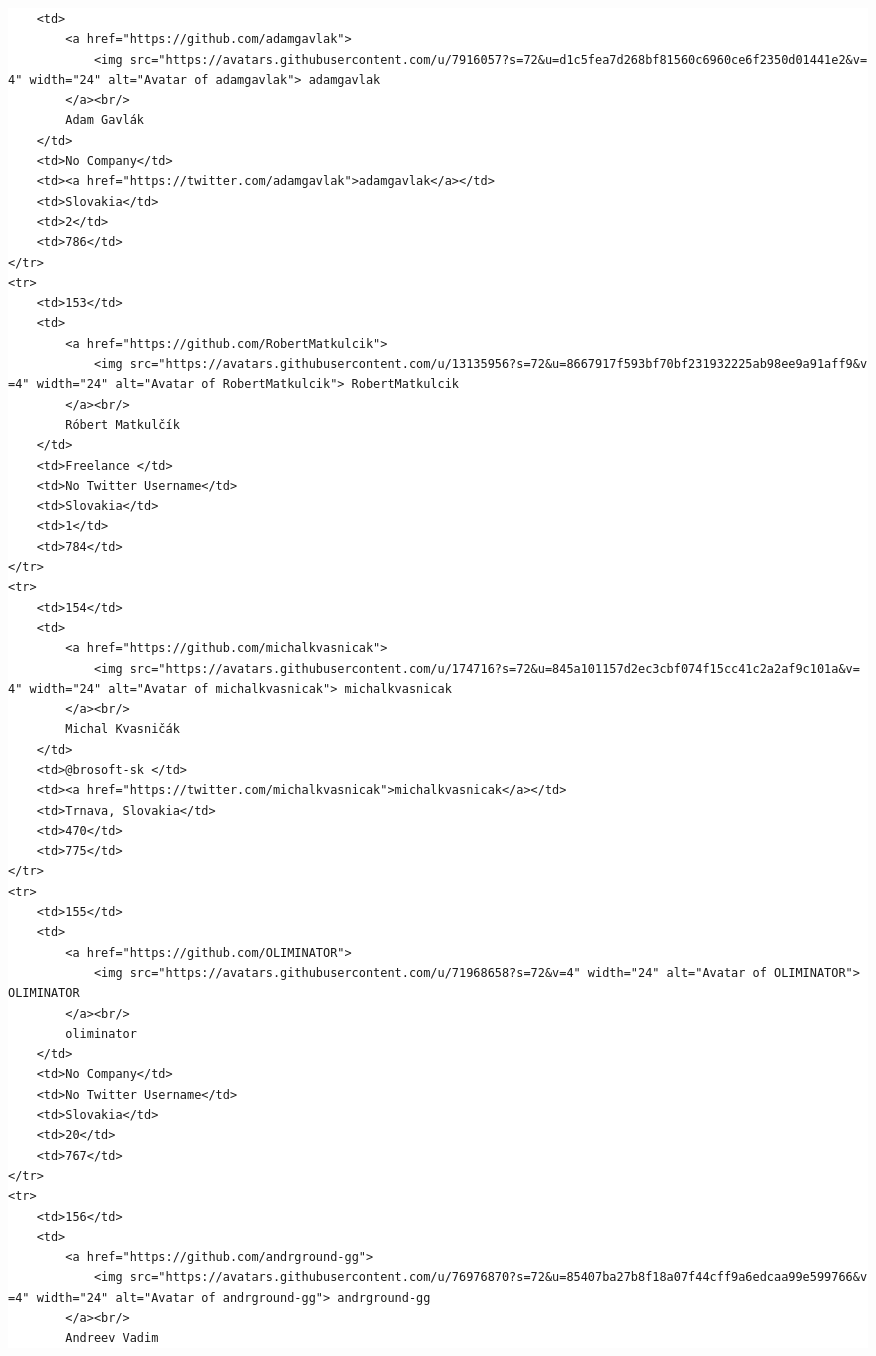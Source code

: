 		<td>
			<a href="https://github.com/adamgavlak">
				<img src="https://avatars.githubusercontent.com/u/7916057?s=72&u=d1c5fea7d268bf81560c6960ce6f2350d01441e2&v=4" width="24" alt="Avatar of adamgavlak"> adamgavlak
			</a><br/>
			Adam Gavlák
		</td>
		<td>No Company</td>
		<td><a href="https://twitter.com/adamgavlak">adamgavlak</a></td>
		<td>Slovakia</td>
		<td>2</td>
		<td>786</td>
	</tr>
	<tr>
		<td>153</td>
		<td>
			<a href="https://github.com/RobertMatkulcik">
				<img src="https://avatars.githubusercontent.com/u/13135956?s=72&u=8667917f593bf70bf231932225ab98ee9a91aff9&v=4" width="24" alt="Avatar of RobertMatkulcik"> RobertMatkulcik
			</a><br/>
			Róbert Matkulčík
		</td>
		<td>Freelance </td>
		<td>No Twitter Username</td>
		<td>Slovakia</td>
		<td>1</td>
		<td>784</td>
	</tr>
	<tr>
		<td>154</td>
		<td>
			<a href="https://github.com/michalkvasnicak">
				<img src="https://avatars.githubusercontent.com/u/174716?s=72&u=845a101157d2ec3cbf074f15cc41c2a2af9c101a&v=4" width="24" alt="Avatar of michalkvasnicak"> michalkvasnicak
			</a><br/>
			Michal Kvasničák
		</td>
		<td>@brosoft-sk </td>
		<td><a href="https://twitter.com/michalkvasnicak">michalkvasnicak</a></td>
		<td>Trnava, Slovakia</td>
		<td>470</td>
		<td>775</td>
	</tr>
	<tr>
		<td>155</td>
		<td>
			<a href="https://github.com/OLIMINATOR">
				<img src="https://avatars.githubusercontent.com/u/71968658?s=72&v=4" width="24" alt="Avatar of OLIMINATOR"> OLIMINATOR
			</a><br/>
			oliminator
		</td>
		<td>No Company</td>
		<td>No Twitter Username</td>
		<td>Slovakia</td>
		<td>20</td>
		<td>767</td>
	</tr>
	<tr>
		<td>156</td>
		<td>
			<a href="https://github.com/andrground-gg">
				<img src="https://avatars.githubusercontent.com/u/76976870?s=72&u=85407ba27b8f18a07f44cff9a6edcaa99e599766&v=4" width="24" alt="Avatar of andrground-gg"> andrground-gg
			</a><br/>
			Andreev Vadim